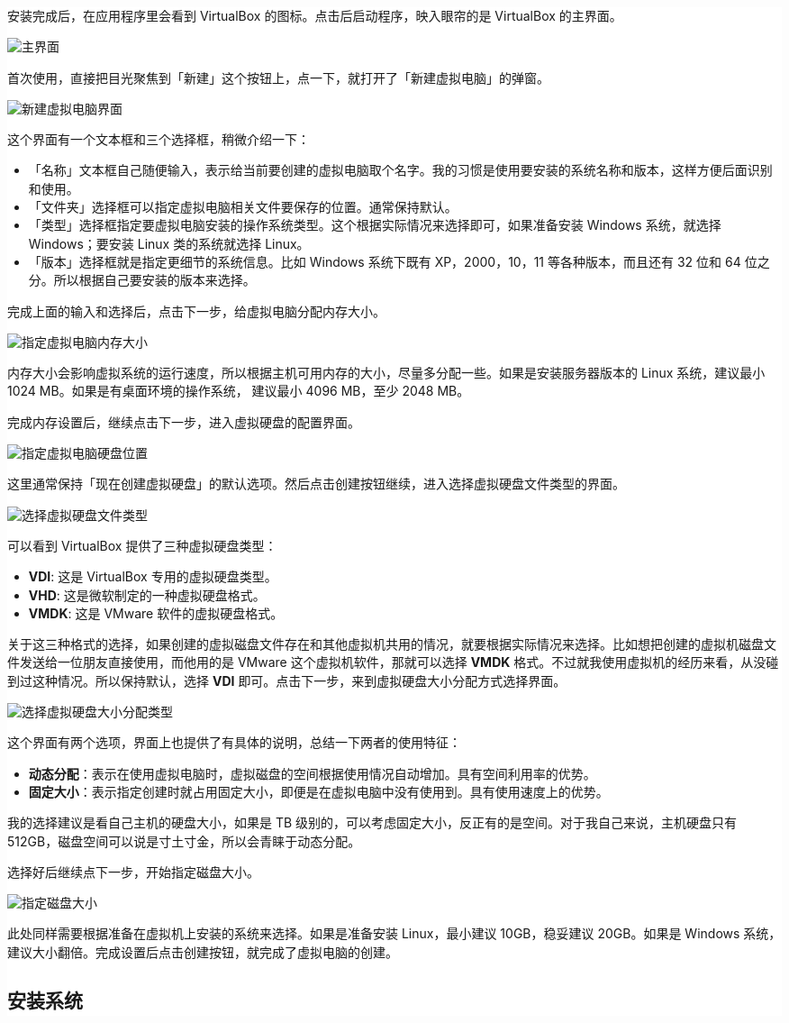 安装完成后，在应用程序里会看到 VirtualBox 的图标。点击后启动程序，映入眼帘的是 VirtualBox 的主界面。

![主界面](https://www.zzxworld.com/resource/posts/202206/1654871351.2585.png)

首次使用，直接把目光聚焦到「新建」这个按钮上，点一下，就打开了「新建虚拟电脑」的弹窗。

![新建虚拟电脑界面](https://www.zzxworld.com/resource/posts/202206/1654871375.1918.png)

这个界面有一个文本框和三个选择框，稍微介绍一下：

- 「名称」文本框自己随便输入，表示给当前要创建的虚拟电脑取个名字。我的习惯是使用要安装的系统名称和版本，这样方便后面识别和使用。
- 「文件夹」选择框可以指定虚拟电脑相关文件要保存的位置。通常保持默认。
- 「类型」选择框指定要虚拟电脑安装的操作系统类型。这个根据实际情况来选择即可，如果准备安装 Windows 系统，就选择 Windows；要安装 Linux 类的系统就选择 Linux。
- 「版本」选择框就是指定更细节的系统信息。比如 Windows 系统下既有 XP，2000，10，11 等各种版本，而且还有 32 位和 64 位之分。所以根据自己要安装的版本来选择。

完成上面的输入和选择后，点击下一步，给虚拟电脑分配内存大小。

![指定虚拟电脑内存大小](https://www.zzxworld.com/resource/posts/202206/1654871405.4136.png)

内存大小会影响虚拟系统的运行速度，所以根据主机可用内存的大小，尽量多分配一些。如果是安装服务器版本的 Linux 系统，建议最小 1024 MB。如果是有桌面环境的操作系统， 建议最小 4096 MB，至少 2048 MB。

完成内存设置后，继续点击下一步，进入虚拟硬盘的配置界面。

![指定虚拟电脑硬盘位置](https://www.zzxworld.com/resource/posts/202206/1654871425.4261.png)

这里通常保持「现在创建虚拟硬盘」的默认选项。然后点击创建按钮继续，进入选择虚拟硬盘文件类型的界面。

![选择虚拟硬盘文件类型](https://www.zzxworld.com/resource/posts/202206/1654871453.4235.png)

可以看到 VirtualBox 提供了三种虚拟硬盘类型：

- **VDI**: 这是 VirtualBox 专用的虚拟硬盘类型。
- **VHD**: 这是微软制定的一种虚拟硬盘格式。
- **VMDK**: 这是 VMware 软件的虚拟硬盘格式。

关于这三种格式的选择，如果创建的虚拟磁盘文件存在和其他虚拟机共用的情况，就要根据实际情况来选择。比如想把创建的虚拟机磁盘文件发送给一位朋友直接使用，而他用的是 VMware 这个虚拟机软件，那就可以选择 **VMDK** 格式。不过就我使用虚拟机的经历来看，从没碰到过这种情况。所以保持默认，选择 **VDI** 即可。点击下一步，来到虚拟硬盘大小分配方式选择界面。

![选择虚拟硬盘大小分配类型](https://www.zzxworld.com/resource/posts/202206/1654871871.2778.png)

这个界面有两个选项，界面上也提供了有具体的说明，总结一下两者的使用特征：

- **动态分配**：表示在使用虚拟电脑时，虚拟磁盘的空间根据使用情况自动增加。具有空间利用率的优势。
- **固定大小**：表示指定创建时就占用固定大小，即便是在虚拟电脑中没有使用到。具有使用速度上的优势。

我的选择建议是看自己主机的硬盘大小，如果是 TB 级别的，可以考虑固定大小，反正有的是空间。对于我自己来说，主机硬盘只有 512GB，磁盘空间可以说是寸土寸金，所以会青睐于动态分配。

选择好后继续点下一步，开始指定磁盘大小。

![指定磁盘大小](https://www.zzxworld.com/resource/posts/202206/1654871485.2469.png)

此处同样需要根据准备在虚拟机上安装的系统来选择。如果是准备安装 Linux，最小建议 10GB，稳妥建议 20GB。如果是 Windows 系统，建议大小翻倍。完成设置后点击创建按钮，就完成了虚拟电脑的创建。

## 安装系统

